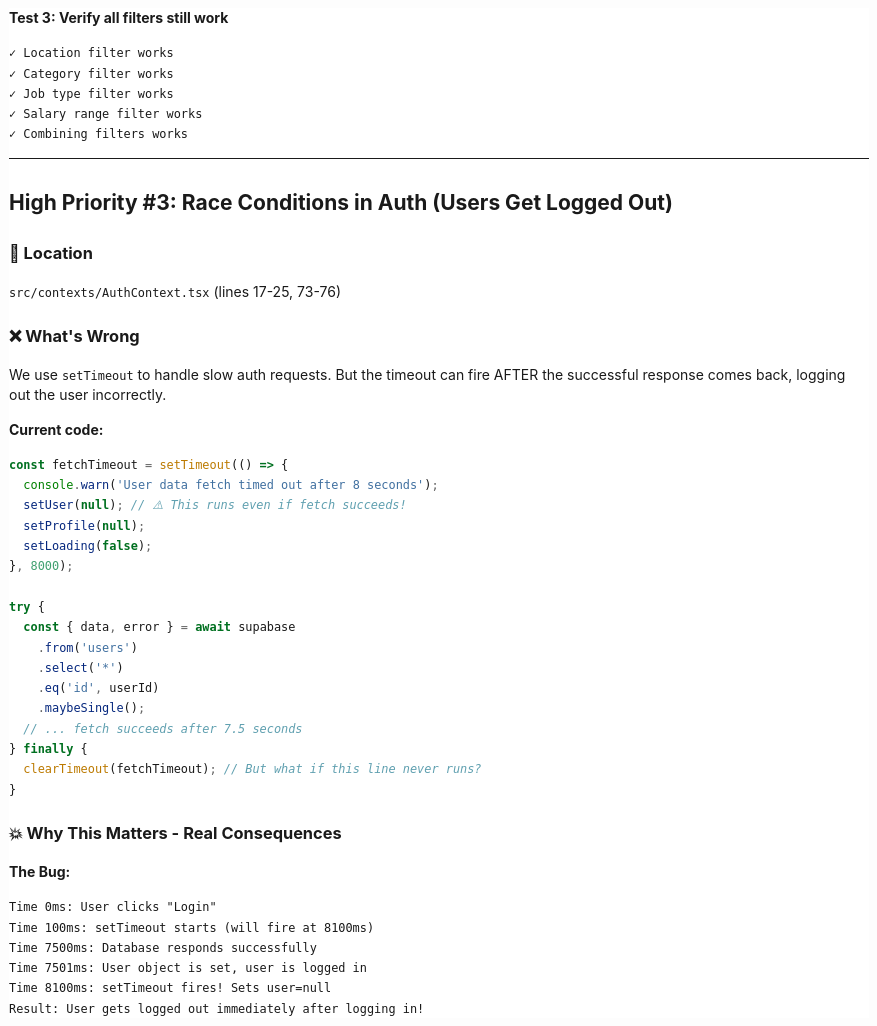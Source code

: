 **Test 3: Verify all filters still work**
```
✓ Location filter works
✓ Category filter works
✓ Job type filter works
✓ Salary range filter works
✓ Combining filters works
```

---

## High Priority #3: Race Conditions in Auth (Users Get Logged Out)

### 📍 Location
`src/contexts/AuthContext.tsx` (lines 17-25, 73-76)

### ❌ What's Wrong
We use `setTimeout` to handle slow auth requests. But the timeout can fire AFTER the successful response comes back, logging out the user incorrectly.

**Current code:**
```typescript
const fetchTimeout = setTimeout(() => {
  console.warn('User data fetch timed out after 8 seconds');
  setUser(null); // ⚠️ This runs even if fetch succeeds!
  setProfile(null);
  setLoading(false);
}, 8000);

try {
  const { data, error } = await supabase
    .from('users')
    .select('*')
    .eq('id', userId)
    .maybeSingle();
  // ... fetch succeeds after 7.5 seconds
} finally {
  clearTimeout(fetchTimeout); // But what if this line never runs?
}
```

### 💥 Why This Matters - Real Consequences

**The Bug:**
```
Time 0ms: User clicks "Login"
Time 100ms: setTimeout starts (will fire at 8100ms)
Time 7500ms: Database responds successfully
Time 7501ms: User object is set, user is logged in
Time 8100ms: setTimeout fires! Sets user=null
Result: User gets logged out immediately after logging in!
```
